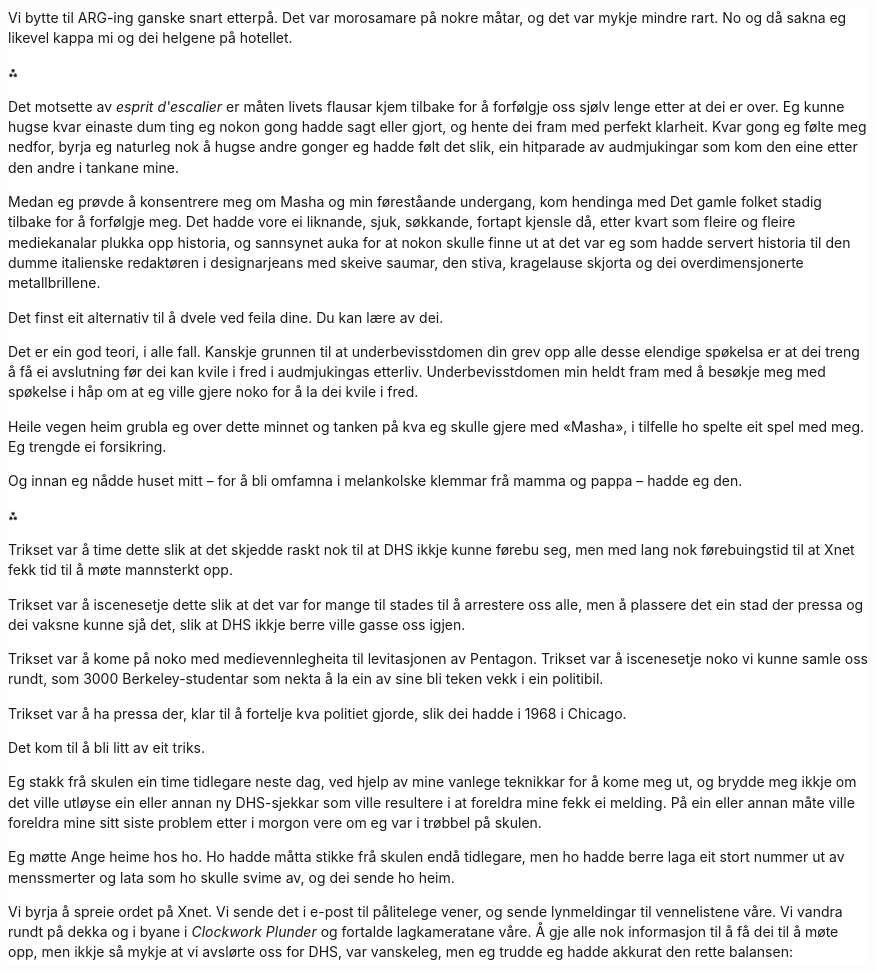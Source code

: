Vi bytte til ARG-ing ganske snart etterpå. Det var morosamare på nokre måtar, og det var mykje mindre rart. No og då sakna eg likevel kappa mi og dei helgene på hotellet.

⁂

Det motsette av *esprit d'escalier* er måten livets flausar kjem tilbake for å forfølgje oss sjølv lenge etter at dei er over. Eg kunne hugse kvar einaste dum ting eg nokon gong hadde sagt eller gjort, og hente dei fram med perfekt klarheit. Kvar gong eg følte meg nedfor, byrja eg naturleg nok å hugse andre gonger eg hadde følt det slik, ein hitparade av audmjukingar som kom den eine etter den andre i tankane mine.

Medan eg prøvde å konsentrere meg om Masha og min føreståande undergang, kom hendinga med Det gamle folket stadig tilbake for å forfølgje meg. Det hadde vore ei liknande, sjuk, søkkande, fortapt kjensle då, etter kvart som fleire og fleire mediekanalar plukka opp historia, og sannsynet auka for at nokon skulle finne ut at det var eg som hadde servert historia til den dumme italienske redaktøren i designarjeans med skeive saumar, den stiva, kragelause skjorta og dei overdimensjonerte metallbrillene.

Det finst eit alternativ til å dvele ved feila dine. Du kan lære av dei.

Det er ein god teori, i alle fall. Kanskje grunnen til at underbevisstdomen din grev opp alle desse elendige spøkelsa er at dei treng å få ei avslutning før dei kan kvile i fred i audmjukingas etterliv. Underbevisstdomen min heldt fram med å besøkje meg med spøkelse i håp om at eg ville gjere noko for å la dei kvile i fred.

Heile vegen heim grubla eg over dette minnet og tanken på kva eg skulle gjere med «Masha», i tilfelle ho spelte eit spel med meg. Eg trengde ei forsikring.

Og innan eg nådde huset mitt – for å bli omfamna i melankolske klemmar frå mamma og pappa – hadde eg den.

⁂

Trikset var å time dette slik at det skjedde raskt nok til at DHS ikkje kunne førebu seg, men med lang nok førebuingstid til at Xnet fekk tid til å møte mannsterkt opp.

Trikset var å iscenesetje dette slik at det var for mange til stades til å arrestere oss alle, men å plassere det ein stad der pressa og dei vaksne kunne sjå det, slik at DHS ikkje berre ville gasse oss igjen.

Trikset var å kome på noko med medievennlegheita til levitasjonen av Pentagon. Trikset var å iscenesetje noko vi kunne samle oss rundt, som 3000 Berkeley-studentar som nekta å la ein av sine bli teken vekk i ein politibil.

Trikset var å ha pressa der, klar til å fortelje kva politiet gjorde, slik dei hadde i 1968 i Chicago.

Det kom til å bli litt av eit triks.

Eg stakk frå skulen ein time tidlegare neste dag, ved hjelp av mine vanlege teknikkar for å kome meg ut, og brydde meg ikkje om det ville utløyse ein eller annan ny DHS-sjekkar som ville resultere i at foreldra mine fekk ei melding. På ein eller annan måte ville foreldra mine sitt siste problem etter i morgon vere om eg var i trøbbel på skulen.

Eg møtte Ange heime hos ho. Ho hadde måtta stikke frå skulen endå tidlegare, men ho hadde berre laga eit stort nummer ut av menssmerter og lata som ho skulle svime av, og dei sende ho heim.

Vi byrja å spreie ordet på Xnet. Vi sende det i e-post til pålitelege vener, og sende lynmeldingar til vennelistene våre. Vi vandra rundt på dekka og i byane i _Clockwork Plunder_ og fortalde lagkameratane våre. Å gje alle nok informasjon til å få dei til å møte opp, men ikkje så mykje at vi avslørte oss for DHS, var vanskeleg, men eg trudde eg hadde akkurat den rette balansen:
